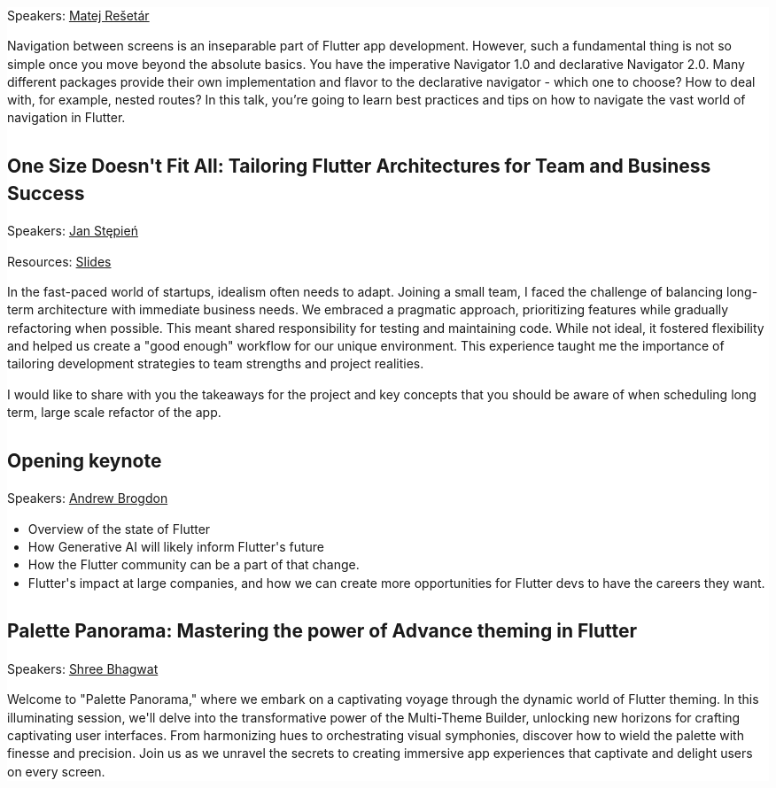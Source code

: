 Speakers: [Matej Rešetár](https://github.com/martin-bertele/ftcon24eu/blob/main/Speakers.md#matej-rešetár)

Navigation between screens is an inseparable part of Flutter app development. However, such a fundamental thing is not so simple once you move beyond the absolute basics. You have the imperative Navigator 1.0 and declarative Navigator 2.0. Many different packages provide their own implementation and flavor to the declarative navigator - which one to choose? How to deal with, for example, nested routes? In this talk, you’re going to learn best practices and tips on how to navigate the vast world of navigation in Flutter.


## One Size Doesn't Fit All: Tailoring Flutter Architectures for Team and Business Success

Speakers: [Jan Stępień](https://github.com/martin-bertele/ftcon24eu/blob/main/Speakers.md#jan-stępień)

Resources: [Slides](https://github.com/Jan-Stepien/fluttercon-architecture-presentation/tree/main)

In the fast-paced world of startups, idealism often needs to adapt.
Joining a small team, I faced the challenge of balancing long-term architecture with immediate business needs.
We embraced a pragmatic approach, prioritizing features while gradually refactoring when possible.
This meant shared responsibility for testing and maintaining code. While not ideal, it fostered flexibility and helped us create a "good enough" workflow for our unique environment.
This experience taught me the importance of tailoring development strategies to team strengths and project realities.

I would like to share with you the takeaways for the project and key concepts that you should be aware of when scheduling long term, large scale refactor of the app.


## Opening keynote

Speakers: [Andrew Brogdon](https://github.com/martin-bertele/ftcon24eu/blob/main/Speakers.md#andrew-brogdon)

* Overview of the state of Flutter
* How Generative AI will likely inform Flutter's future
* How the Flutter community can be a part of that change.
* Flutter's impact at large companies, and how we can create more opportunities for Flutter devs to have the careers they want.


## Palette Panorama: Mastering the power of Advance theming in Flutter

Speakers: [Shree Bhagwat](https://github.com/martin-bertele/ftcon24eu/blob/main/Speakers.md#shree-bhagwat)

Welcome to "Palette Panorama," where we embark on a captivating voyage through the dynamic world of Flutter theming. In this illuminating session, we'll delve into the transformative power of the Multi-Theme Builder, unlocking new horizons for crafting captivating user interfaces. From harmonizing hues to orchestrating visual symphonies, discover how to wield the palette with finesse and precision. Join us as we unravel the secrets to creating immersive app experiences that captivate and delight users on every screen.
